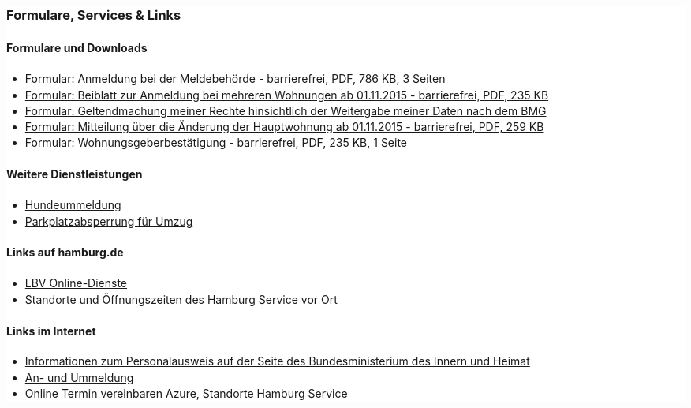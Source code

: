 


### Formulare, Services & Links









#### Formulare und Downloads



* [Formular: Anmeldung bei der Meldebehörde - barrierefrei, PDF, 786 KB, 3 Seiten](https://fhh1.hamburg.de/Dibis/vordr/6700-13-barrierefrei_10-20.pdf)
* [Formular: Beiblatt zur Anmeldung bei mehreren Wohnungen ab 01.11.2015 - barrierefrei, PDF, 235 KB](https://fhh1.hamburg.de/Dibis/form/pdf/Formular_Beiblatt_zur_Anmeldung_bei_mehreren_Wohnungen_ab_01.11.2015-barrierefrei_PDF_235_KB_2_Seiten.pdf)
* [Formular: Geltendmachung meiner Rechte hinsichtlich der Weitergabe meiner Daten nach dem BMG](https://fhh1.hamburg.de/Dibis/vordr/6700-38-barrierefrei.pdf)
* [Formular: Mitteilung über die Änderung der Hauptwohnung ab 01.11.2015 - barrierefrei, PDF, 259 KB](https://fhh1.hamburg.de/Dibis/vordr/6700-24-barrierefrei.pdf)
* [Formular: Wohnungsgeberbestätigung - barrierefrei, PDF, 235 KB, 1 Seite](https://fhh1.hamburg.de/Dibis/vordr/6700-25-barrierefrei.pdf)







#### Weitere Dienstleistungen



* [Hundeummeldung](https://www.hamburg.de/service/info/11303826/)
* [Parkplatzabsperrung für Umzug](https://www.hamburg.de/service/info/11263054/)







#### Links auf hamburg.de



* [LBV Online-Dienste](https://www.hamburg.de/onlinedienste/)
* [Standorte und Öffnungszeiten des Hamburg Service vor Ort](https://www.hamburg.de/go/17584)







#### Links im Internet



* [Informationen zum Personalausweis auf der Seite des Bundesministerium des Innern und Heimat](https://www.personalausweisportal.de/)
* [An- und Ummeldung](https://wohnsitzanmeldung.gov.de)
* [Online Termin vereinbaren Azure, Standorte Hamburg Service](https://driveport.de/termine/?MA=1)
